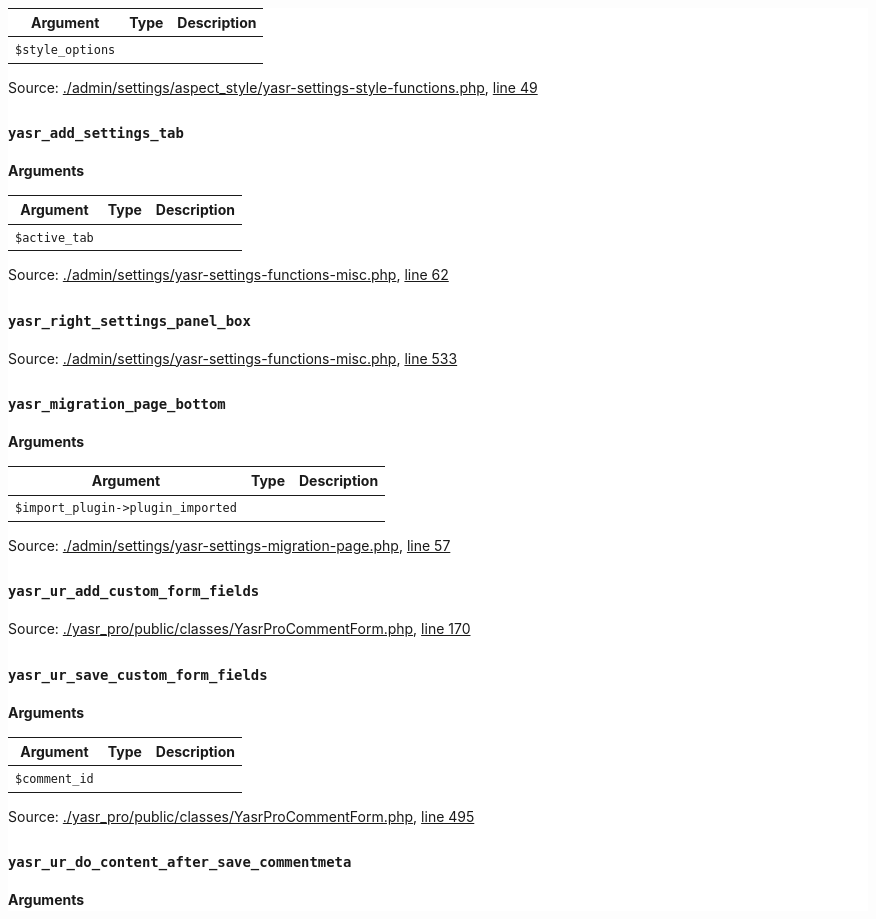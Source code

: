 Argument | Type | Description
-------- | ---- | -----------
`$style_options` |  | 

Source: [./admin/settings/aspect_style/yasr-settings-style-functions.php](admin/settings/aspect_style/yasr-settings-style-functions.php), [line 49](admin/settings/aspect_style/yasr-settings-style-functions.php#L49-L49)

### `yasr_add_settings_tab`

**Arguments**

Argument | Type | Description
-------- | ---- | -----------
`$active_tab` |  | 

Source: [./admin/settings/yasr-settings-functions-misc.php](admin/settings/yasr-settings-functions-misc.php), [line 62](admin/settings/yasr-settings-functions-misc.php#L62-L62)

### `yasr_right_settings_panel_box`


Source: [./admin/settings/yasr-settings-functions-misc.php](admin/settings/yasr-settings-functions-misc.php), [line 533](admin/settings/yasr-settings-functions-misc.php#L533-L533)

### `yasr_migration_page_bottom`

**Arguments**

Argument | Type | Description
-------- | ---- | -----------
`$import_plugin->plugin_imported` |  | 

Source: [./admin/settings/yasr-settings-migration-page.php](admin/settings/yasr-settings-migration-page.php), [line 57](admin/settings/yasr-settings-migration-page.php#L57-L57)

### `yasr_ur_add_custom_form_fields`


Source: [./yasr_pro/public/classes/YasrProCommentForm.php](yasr_pro/public/classes/YasrProCommentForm.php), [line 170](yasr_pro/public/classes/YasrProCommentForm.php#L170-L170)

### `yasr_ur_save_custom_form_fields`

**Arguments**

Argument | Type | Description
-------- | ---- | -----------
`$comment_id` |  | 

Source: [./yasr_pro/public/classes/YasrProCommentForm.php](yasr_pro/public/classes/YasrProCommentForm.php), [line 495](yasr_pro/public/classes/YasrProCommentForm.php#L495-L495)

### `yasr_ur_do_content_after_save_commentmeta`

**Arguments**
